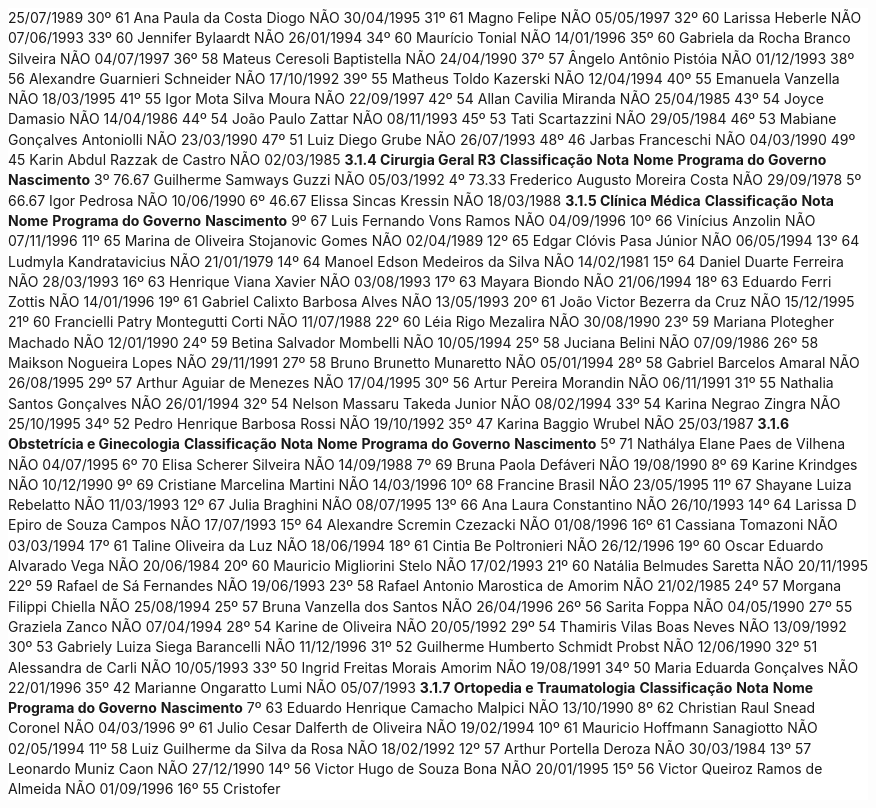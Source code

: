 25/07/1989     30º    61   Ana Paula da Costa Diogo   NÃO   30/04/1995     31º    61   Magno Felipe   NÃO   05/05/1997     32º    60   Larissa Heberle   NÃO   07/06/1993     33º    60   Jennifer Bylaardt   NÃO   26/01/1994     34º    60   Maurício Tonial   NÃO   14/01/1996     35º    60   Gabriela da Rocha Branco Silveira   NÃO   04/07/1997     36º    58   Mateus Ceresoli Baptistella   NÃO   24/04/1990     37º    57   Ângelo Antônio Pistóia   NÃO   01/12/1993     38º    56   Alexandre Guarnieri Schneider   NÃO   17/10/1992     39º    55   Matheus Toldo Kazerski   NÃO   12/04/1994     40º    55   Emanuela Vanzella   NÃO   18/03/1995     41º    55   Igor Mota Silva Moura   NÃO   22/09/1997     42º    54   Allan Cavilia Miranda   NÃO   25/04/1985     43º    54   Joyce Damasio   NÃO   14/04/1986     44º    54   João Paulo Zattar   NÃO   08/11/1993     45º    53   Tati Scartazzini   NÃO   29/05/1984     46º    53   Mabiane Gonçalves Antoniolli   NÃO   23/03/1990     47º    51   Luiz Diego Grube   NÃO   26/07/1993     48º    46   Jarbas Franceschi   NÃO   04/03/1990     49º    45   Karin Abdul Razzak de Castro   NÃO   02/03/1985      **3.1.4 Cirurgia Geral R3**      **Classificação**     **Nota**     **Nome**     **Programa do Governo**     **Nascimento**      3º    76.67   Guilherme Samways Guzzi   NÃO   05/03/1992     4º    73.33   Frederico Augusto Moreira Costa   NÃO   29/09/1978     5º    66.67   Igor Pedrosa   NÃO   10/06/1990     6º    46.67   Elissa Sincas Kressin   NÃO   18/03/1988      **3.1.5 Clínica Médica**      **Classificação**     **Nota**     **Nome**     **Programa do Governo**     **Nascimento**      9º    67   Luis Fernando Vons Ramos   NÃO   04/09/1996     10º    66   Vinícius Anzolin   NÃO   07/11/1996     11º    65   Marina de Oliveira Stojanovic Gomes   NÃO   02/04/1989     12º    65   Edgar Clóvis Pasa Júnior   NÃO   06/05/1994     13º    64   Ludmyla Kandratavicius   NÃO   21/01/1979     14º    64   Manoel Edson Medeiros da Silva   NÃO   14/02/1981     15º    64   Daniel Duarte Ferreira   NÃO   28/03/1993     16º    63   Henrique Viana Xavier   NÃO   03/08/1993     17º    63   Mayara Biondo   NÃO   21/06/1994     18º    63   Eduardo Ferri Zottis   NÃO   14/01/1996     19º    61   Gabriel Calixto Barbosa Alves   NÃO   13/05/1993     20º    61   João Victor Bezerra da Cruz   NÃO   15/12/1995     21º    60   Francielli Patry Montegutti Corti   NÃO   11/07/1988     22º    60   Léia Rigo Mezalira   NÃO   30/08/1990     23º    59   Mariana Plotegher Machado   NÃO   12/01/1990     24º    59   Betina Salvador Mombelli   NÃO   10/05/1994     25º    58   Juciana Belini   NÃO   07/09/1986     26º    58   Maikson Nogueira Lopes   NÃO   29/11/1991     27º    58   Bruno Brunetto Munaretto   NÃO   05/01/1994     28º    58   Gabriel Barcelos Amaral   NÃO   26/08/1995     29º    57   Arthur Aguiar de Menezes   NÃO   17/04/1995     30º    56   Artur Pereira Morandin   NÃO   06/11/1991     31º    55   Nathalia Santos Gonçalves   NÃO   26/01/1994     32º    54   Nelson Massaru Takeda Junior   NÃO   08/02/1994     33º    54   Karina Negrao Zingra   NÃO   25/10/1995     34º    52   Pedro Henrique Barbosa Rossi   NÃO   19/10/1992     35º    47   Karina Baggio Wrubel   NÃO   25/03/1987      **3.1.6 Obstetrícia e Ginecologia**      **Classificação**     **Nota**     **Nome**     **Programa do Governo**     **Nascimento**      5º    71   Nathálya Elane Paes de Vilhena   NÃO   04/07/1995     6º    70   Elisa Scherer Silveira   NÃO   14/09/1988     7º    69   Bruna Paola Defáveri   NÃO   19/08/1990     8º    69   Karine Krindges   NÃO   10/12/1990     9º    69   Cristiane Marcelina Martini   NÃO   14/03/1996     10º    68   Francine Brasil   NÃO   23/05/1995     11º    67   Shayane Luiza Rebelatto   NÃO   11/03/1993     12º    67   Julia Braghini   NÃO   08/07/1995     13º    66   Ana Laura Constantino   NÃO   26/10/1993     14º    64   Larissa D Epiro de Souza Campos   NÃO   17/07/1993     15º    64   Alexandre Scremin Czezacki   NÃO   01/08/1996     16º    61   Cassiana Tomazoni   NÃO   03/03/1994     17º    61   Taline Oliveira da Luz   NÃO   18/06/1994     18º    61   Cintia Be Poltronieri   NÃO   26/12/1996     19º    60   Oscar Eduardo Alvarado Vega   NÃO   20/06/1984     20º    60   Mauricio Migliorini Stelo   NÃO   17/02/1993     21º    60   Natália Belmudes Saretta   NÃO   20/11/1995     22º    59   Rafael de Sá Fernandes   NÃO   19/06/1993     23º    58   Rafael Antonio Marostica de Amorim   NÃO   21/02/1985     24º    57   Morgana Filippi Chiella   NÃO   25/08/1994     25º    57   Bruna Vanzella dos Santos   NÃO   26/04/1996     26º    56   Sarita Foppa   NÃO   04/05/1990     27º    55   Graziela Zanco   NÃO   07/04/1994     28º    54   Karine de Oliveira   NÃO   20/05/1992     29º    54   Thamiris Vilas Boas Neves   NÃO   13/09/1992     30º    53   Gabriely Luiza Siega Barancelli   NÃO   11/12/1996     31º    52   Guilherme Humberto Schmidt Probst   NÃO   12/06/1990     32º    51   Alessandra de Carli   NÃO   10/05/1993     33º    50   Ingrid Freitas Morais Amorim   NÃO   19/08/1991     34º    50   Maria Eduarda Gonçalves   NÃO   22/01/1996     35º    42   Marianne Ongaratto Lumi   NÃO   05/07/1993      **3.1.7 Ortopedia e Traumatologia**      **Classificação**     **Nota**     **Nome**     **Programa do Governo**     **Nascimento**      7º    63   Eduardo Henrique Camacho Malpici   NÃO   13/10/1990     8º    62   Christian Raul Snead Coronel   NÃO   04/03/1996     9º    61   Julio Cesar Dalferth de Oliveira   NÃO   19/02/1994     10º    61   Mauricio Hoffmann Sanagiotto   NÃO   02/05/1994     11º    58   Luiz Guilherme da Silva da Rosa   NÃO   18/02/1992     12º    57   Arthur Portella Deroza   NÃO   30/03/1984     13º    57   Leonardo Muniz Caon   NÃO   27/12/1990     14º    56   Victor Hugo de Souza Bona   NÃO   20/01/1995     15º    56   Victor Queiroz Ramos de Almeida   NÃO   01/09/1996     16º    55   Cristofer